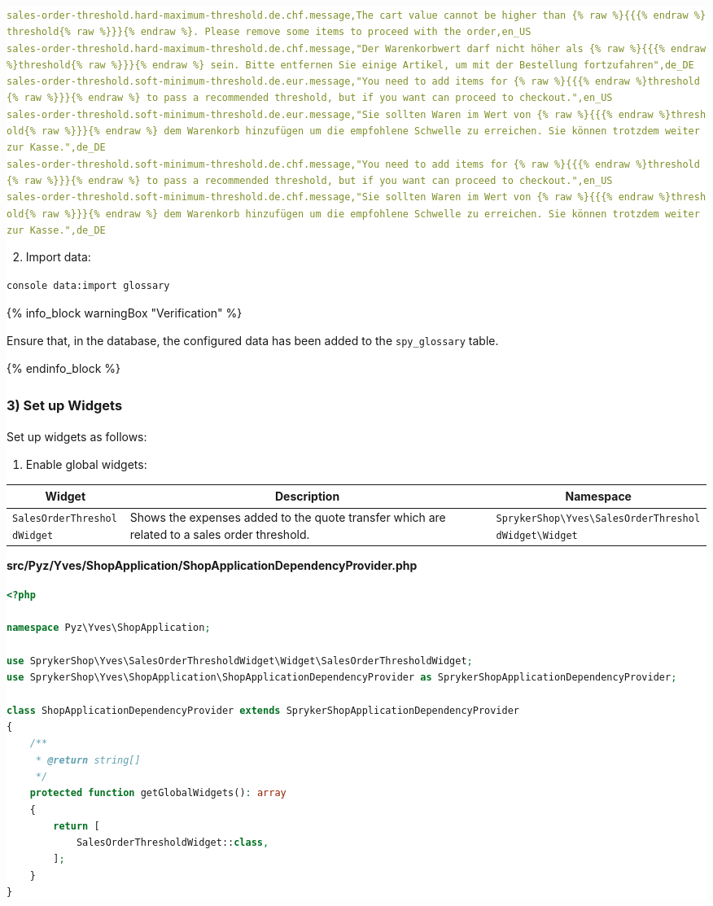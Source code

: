 ```yaml
sales-order-threshold.hard-maximum-threshold.de.chf.message,The cart value cannot be higher than {% raw %}{{{% endraw %}threshold{% raw %}}}{% endraw %}. Please remove some items to proceed with the order,en_US
sales-order-threshold.hard-maximum-threshold.de.chf.message,"Der Warenkorbwert darf nicht höher als {% raw %}{{{% endraw %}threshold{% raw %}}}{% endraw %} sein. Bitte entfernen Sie einige Artikel, um mit der Bestellung fortzufahren",de_DE
sales-order-threshold.soft-minimum-threshold.de.eur.message,"You need to add items for {% raw %}{{{% endraw %}threshold{% raw %}}}{% endraw %} to pass a recommended threshold, but if you want can proceed to checkout.",en_US
sales-order-threshold.soft-minimum-threshold.de.eur.message,"Sie sollten Waren im Wert von {% raw %}{{{% endraw %}threshold{% raw %}}}{% endraw %} dem Warenkorb hinzufügen um die empfohlene Schwelle zu erreichen. Sie können trotzdem weiter zur Kasse.",de_DE
sales-order-threshold.soft-minimum-threshold.de.chf.message,"You need to add items for {% raw %}{{{% endraw %}threshold{% raw %}}}{% endraw %} to pass a recommended threshold, but if you want can proceed to checkout.",en_US
sales-order-threshold.soft-minimum-threshold.de.chf.message,"Sie sollten Waren im Wert von {% raw %}{{{% endraw %}threshold{% raw %}}}{% endraw %} dem Warenkorb hinzufügen um die empfohlene Schwelle zu erreichen. Sie können trotzdem weiter zur Kasse.",de_DE
```

2. Import data:

```bash
console data:import glossary
```

{% info_block warningBox "Verification" %}

Ensure that, in the database, the configured data has been added to the `spy_glossary` table.

{% endinfo_block %}

### 3) Set up Widgets
Set up widgets as follows:
		
1. Enable global widgets:

| Widget | Description | Namespace |
| --- | --- | --- |
|`SalesOrderThresholdWidget`  | Shows the expenses added to the quote transfer which are related to a sales order threshold. |`SprykerShop\Yves\SalesOrderThresholdWidget\Widget`  |

**src/Pyz/Yves/ShopApplication/ShopApplicationDependencyProvider.php**

```php
<?php

namespace Pyz\Yves\ShopApplication;

use SprykerShop\Yves\SalesOrderThresholdWidget\Widget\SalesOrderThresholdWidget;
use SprykerShop\Yves\ShopApplication\ShopApplicationDependencyProvider as SprykerShopApplicationDependencyProvider;

class ShopApplicationDependencyProvider extends SprykerShopApplicationDependencyProvider
{
    /**
     * @return string[]
     */
    protected function getGlobalWidgets(): array
    {
        return [
            SalesOrderThresholdWidget::class,
        ];
    }
}
```
